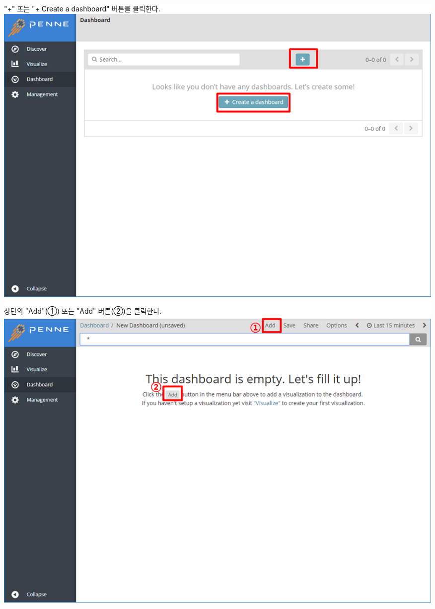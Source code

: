 "+" 또는 "+ Create a dashboard" 버튼을 클릭한다. ![](../../.gitbook/assets/image035.png)

상단의 "Add"\(①\) 또는 "Add" 버튼\(②\)을 클릭한다. ![](../../.gitbook/assets/image036.png)

